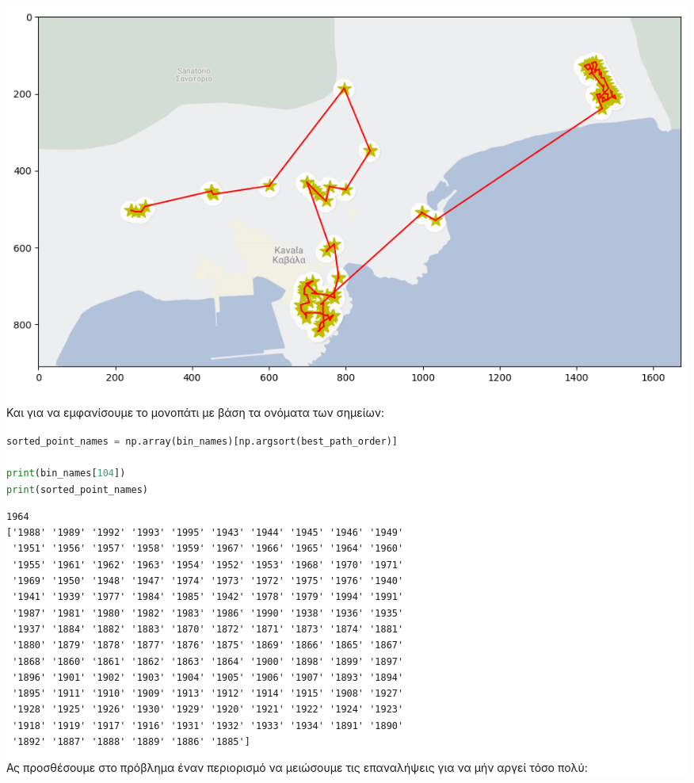 ![png](optimal_route_files/optimal_route_43_0.png)

Και για να εμφανίσουμε το μονοπάτι με βάση τα ονόματα των σημείων:

```python
sorted_point_names = np.array(bin_names)[np.argsort(best_path_order)]

print(bin_names[104])
print(sorted_point_names)
```

    1964
    ['1988' '1989' '1992' '1993' '1995' '1943' '1944' '1945' '1946' '1949'
     '1951' '1956' '1957' '1958' '1959' '1967' '1966' '1965' '1964' '1960'
     '1955' '1961' '1962' '1963' '1954' '1952' '1953' '1968' '1970' '1971'
     '1969' '1950' '1948' '1947' '1974' '1973' '1972' '1975' '1976' '1940'
     '1941' '1939' '1977' '1984' '1985' '1942' '1978' '1979' '1994' '1991'
     '1987' '1981' '1980' '1982' '1983' '1986' '1990' '1938' '1936' '1935'
     '1937' '1884' '1882' '1883' '1870' '1872' '1871' '1873' '1874' '1881'
     '1880' '1879' '1878' '1877' '1876' '1875' '1869' '1866' '1865' '1867'
     '1868' '1860' '1861' '1862' '1863' '1864' '1900' '1898' '1899' '1897'
     '1896' '1901' '1902' '1903' '1904' '1905' '1906' '1907' '1893' '1894'
     '1895' '1911' '1910' '1909' '1913' '1912' '1914' '1915' '1908' '1927'
     '1928' '1925' '1926' '1930' '1929' '1920' '1921' '1922' '1924' '1923'
     '1918' '1919' '1917' '1916' '1931' '1932' '1933' '1934' '1891' '1890'
     '1892' '1887' '1888' '1889' '1886' '1885']

Ας προσθέσουμε στο πρόβλημα έναν περιορισμό να μειώσουμε τις επαναλήψεις για να μήν αργεί τόσο πολύ:
